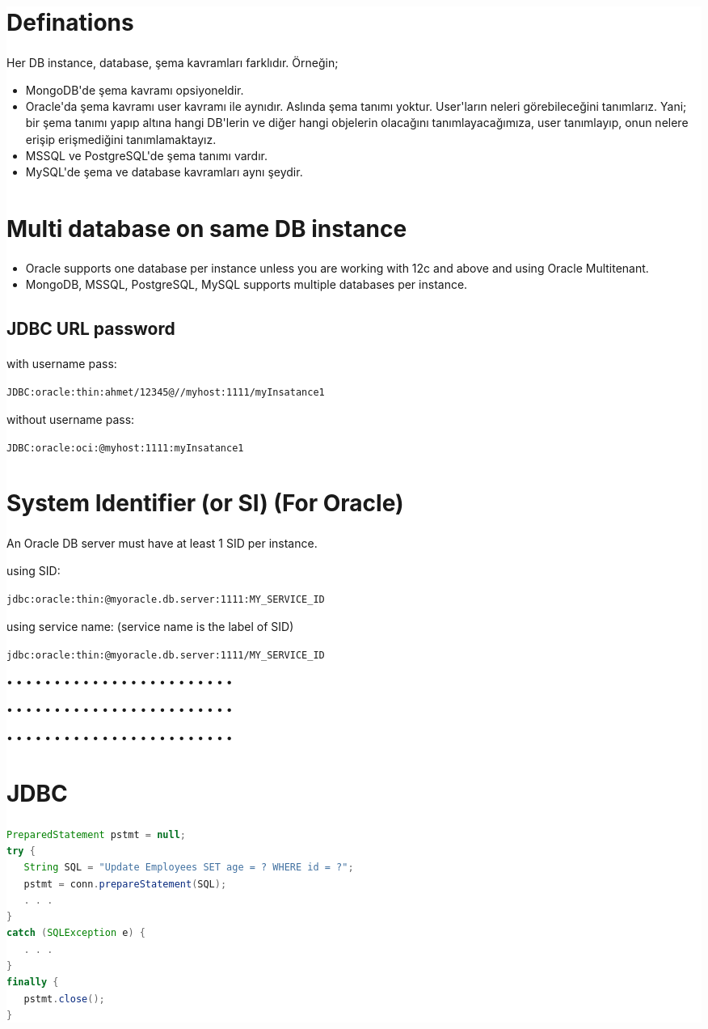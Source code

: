 # Definations
Her DB instance, database, şema kavramları farklıdır. Örneğin;
- MongoDB'de şema kavramı opsiyoneldir.
- Oracle'da şema kavramı user kavramı ile aynıdır. Aslında şema tanımı yoktur. User'ların neleri görebileceğini tanımlarız. Yani; bir şema tanımı yapıp altına hangi DB'lerin ve diğer hangi objelerin olacağını tanımlayacağımıza, user tanımlayıp, onun nelere erişip erişmediğini tanımlamaktayız.
- MSSQL ve PostgreSQL'de şema tanımı vardır.
- MySQL'de şema ve database kavramları aynı şeydir.

# Multi database on same DB instance
- Oracle supports one database per instance unless you are working with 12c and above and using Oracle Multitenant.
- MongoDB, MSSQL, PostgreSQL, MySQL supports multiple databases per instance.

## JDBC URL password

with username pass:

```
JDBC:oracle:thin:ahmet/12345@//myhost:1111/myInsatance1
```

without username pass:

```
JDBC:oracle:oci:@myhost:1111:myInsatance1
```

# System Identifier (or SI) (For Oracle)

An Oracle DB server must have at least 1 SID per instance.

using SID:

```
jdbc:oracle:thin:@myoracle.db.server:1111:MY_SERVICE_ID
```

using service name: (service name is the label of SID)

```
jdbc:oracle:thin:@myoracle.db.server:1111/MY_SERVICE_ID
```

• • • • • • • • • • • • • • • • • • • • • • • •

• • • • • • • • • • • • • • • • • • • • • • • •

• • • • • • • • • • • • • • • • • • • • • • • •

# JDBC

```java
PreparedStatement pstmt = null;
try {
   String SQL = "Update Employees SET age = ? WHERE id = ?";
   pstmt = conn.prepareStatement(SQL);
   . . .
}
catch (SQLException e) {
   . . .
}
finally {
   pstmt.close();
}
```